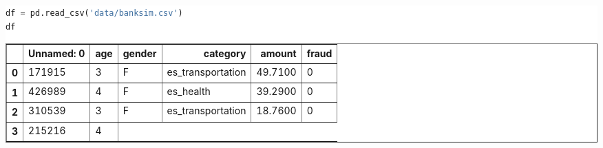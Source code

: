 
```python
df = pd.read_csv('data/banksim.csv')
df
```




<div>
<style scoped>
    .dataframe tbody tr th:only-of-type {
        vertical-align: middle;
    }

    .dataframe tbody tr th {
        vertical-align: top;
    }

    .dataframe thead th {
        text-align: right;
    }
</style>
<table border="1" class="dataframe">
  <thead>
    <tr style="text-align: right;">
      <th></th>
      <th>Unnamed: 0</th>
      <th>age</th>
      <th>gender</th>
      <th>category</th>
      <th>amount</th>
      <th>fraud</th>
    </tr>
  </thead>
  <tbody>
    <tr>
      <th>0</th>
      <td>171915</td>
      <td>3</td>
      <td>F</td>
      <td>es_transportation</td>
      <td>49.7100</td>
      <td>0</td>
    </tr>
    <tr>
      <th>1</th>
      <td>426989</td>
      <td>4</td>
      <td>F</td>
      <td>es_health</td>
      <td>39.2900</td>
      <td>0</td>
    </tr>
    <tr>
      <th>2</th>
      <td>310539</td>
      <td>3</td>
      <td>F</td>
      <td>es_transportation</td>
      <td>18.7600</td>
      <td>0</td>
    </tr>
    <tr>
      <th>3</th>
      <td>215216</td>
      <td>4</td>